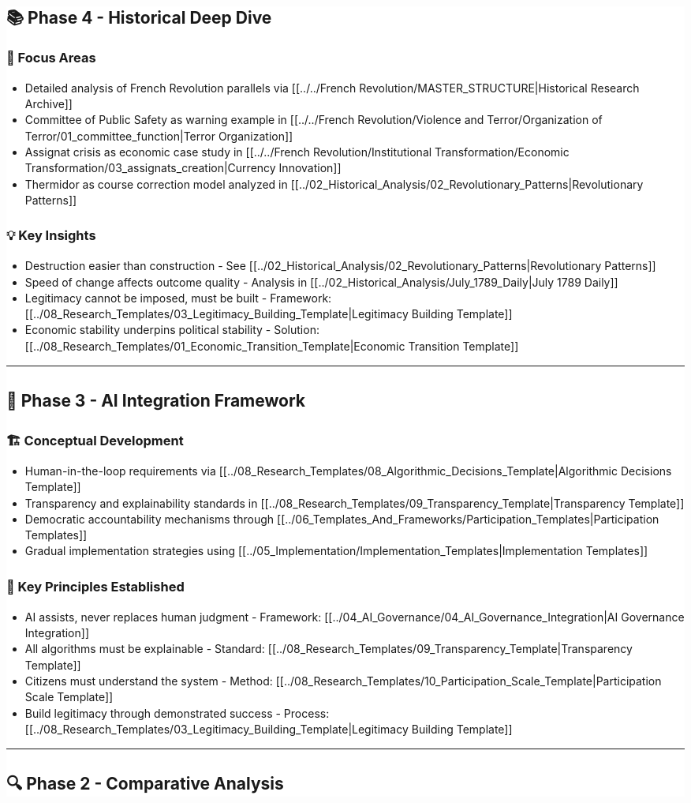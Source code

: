 ## 📚 Phase 4 - Historical Deep Dive

### 🎯 Focus Areas
- Detailed analysis of French Revolution parallels via [[../../French Revolution/MASTER_STRUCTURE|Historical Research Archive]]
- Committee of Public Safety as warning example in [[../../French Revolution/Violence and Terror/Organization of Terror/01_committee_function|Terror Organization]]
- Assignat crisis as economic case study in [[../../French Revolution/Institutional Transformation/Economic Transformation/03_assignats_creation|Currency Innovation]]
- Thermidor as course correction model analyzed in [[../02_Historical_Analysis/02_Revolutionary_Patterns|Revolutionary Patterns]]

### 💡 Key Insights
- Destruction easier than construction - See [[../02_Historical_Analysis/02_Revolutionary_Patterns|Revolutionary Patterns]]
- Speed of change affects outcome quality - Analysis in [[../02_Historical_Analysis/July_1789_Daily|July 1789 Daily]]
- Legitimacy cannot be imposed, must be built - Framework: [[../08_Research_Templates/03_Legitimacy_Building_Template|Legitimacy Building Template]]
- Economic stability underpins political stability - Solution: [[../08_Research_Templates/01_Economic_Transition_Template|Economic Transition Template]]

---

## 🤖 Phase 3 - AI Integration Framework

### 🏗️ Conceptual Development
- Human-in-the-loop requirements via [[../08_Research_Templates/08_Algorithmic_Decisions_Template|Algorithmic Decisions Template]]
- Transparency and explainability standards in [[../08_Research_Templates/09_Transparency_Template|Transparency Template]]
- Democratic accountability mechanisms through [[../06_Templates_And_Frameworks/Participation_Templates|Participation Templates]]
- Gradual implementation strategies using [[../05_Implementation/Implementation_Templates|Implementation Templates]]

### 🎯 Key Principles Established
- AI assists, never replaces human judgment - Framework: [[../04_AI_Governance/04_AI_Governance_Integration|AI Governance Integration]]
- All algorithms must be explainable - Standard: [[../08_Research_Templates/09_Transparency_Template|Transparency Template]]
- Citizens must understand the system - Method: [[../08_Research_Templates/10_Participation_Scale_Template|Participation Scale Template]]
- Build legitimacy through demonstrated success - Process: [[../08_Research_Templates/03_Legitimacy_Building_Template|Legitimacy Building Template]]

---

## 🔍 Phase 2 - Comparative Analysis
